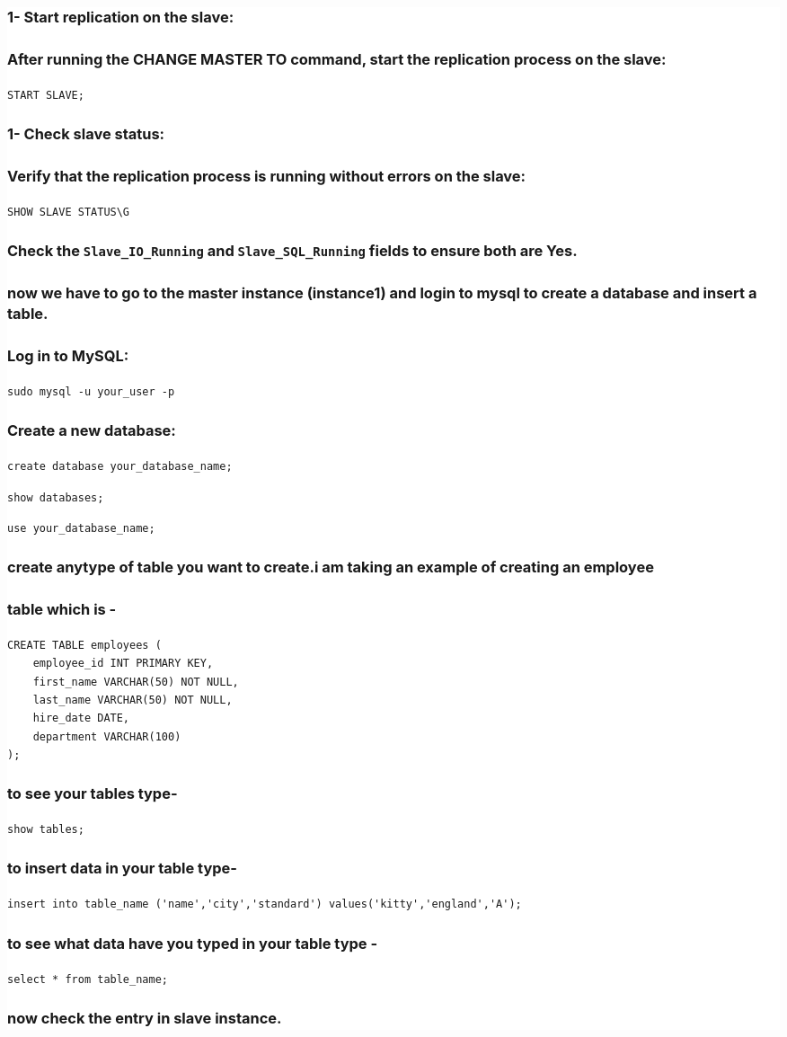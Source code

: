### 1- Start replication on the slave:
### After running the CHANGE MASTER TO command, start the replication process on the slave:
```
START SLAVE;
```
### 1- Check slave status:
### Verify that the replication process is running without errors on the slave:
```
SHOW SLAVE STATUS\G
```
### Check the ```Slave_IO_Running``` and ```Slave_SQL_Running``` fields to ensure both are Yes.

### now we have to go to the master instance (instance1) and login to mysql to create a database and insert a table.
### Log in to MySQL: 

```
sudo mysql -u your_user -p 
```
### Create a new database: 

```
create database your_database_name;
```
```
show databases;
```
```
use your_database_name;
```
### create anytype of table you want to create.i am taking an example of creating an employee
### table which is -
```
CREATE TABLE employees (
    employee_id INT PRIMARY KEY,
    first_name VARCHAR(50) NOT NULL,
    last_name VARCHAR(50) NOT NULL,
    hire_date DATE,
    department VARCHAR(100)
);
```
### to see your tables type-
```
show tables;
```
### to insert data in your table type-
```
insert into table_name ('name','city','standard') values('kitty','england','A');
```
### to see what data have you typed in your table type -
```
select * from table_name;
```
### now check the entry in slave instance.
